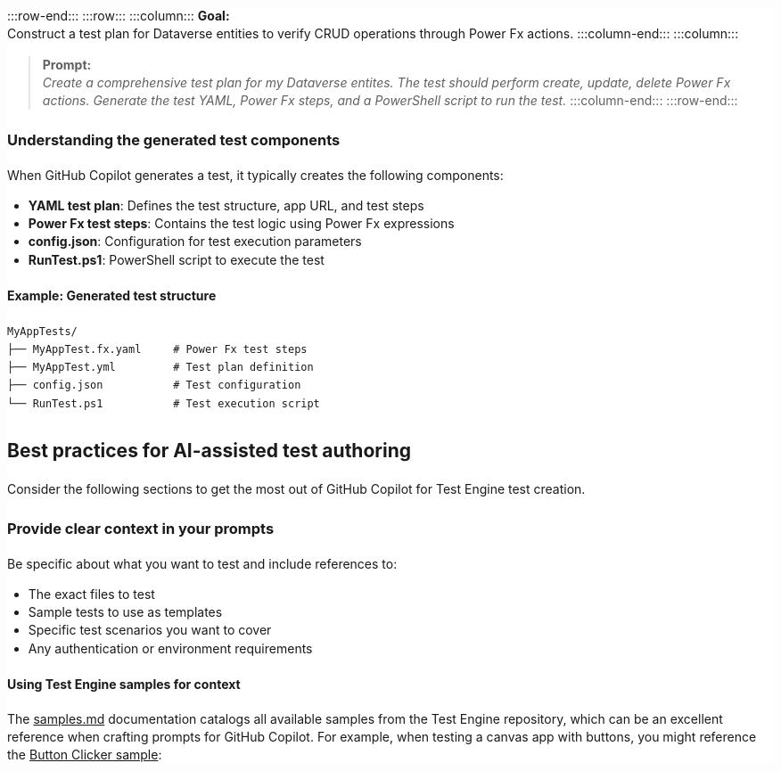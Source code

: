 :::row-end:::
:::row:::
   :::column:::
**Goal:**  
Construct a test plan for Dataverse entities to verify CRUD operations through Power Fx actions.
   :::column-end:::
   :::column:::
> **Prompt:**  
> *Create a comprehensive test plan for my Dataverse entites. The test should perform create, update, delete Power Fx actions. Generate the test YAML, Power Fx steps, and a PowerShell script to run the test.*
   :::column-end:::
:::row-end:::


### Understanding the generated test components

When GitHub Copilot generates a test, it typically creates the following components:

- **YAML test plan**: Defines the test structure, app URL, and test steps
- **Power Fx test steps**: Contains the test logic using Power Fx expressions
- **config.json**: Configuration for test execution parameters
- **RunTest.ps1**: PowerShell script to execute the test

#### Example: Generated test structure

```
MyAppTests/
├── MyAppTest.fx.yaml     # Power Fx test steps
├── MyAppTest.yml         # Test plan definition
├── config.json           # Test configuration
└── RunTest.ps1           # Test execution script
```

## Best practices for AI-assisted test authoring

Consider the following sections to get the most out of GitHub Copilot for Test Engine test creation.

### Provide clear context in your prompts

Be specific about what you want to test and include references to:

- The exact files to test
- Sample tests to use as templates
- Specific test scenarios you want to cover
- Any authentication or environment requirements

#### Using Test Engine samples for context

The [samples.md](samples.md) documentation catalogs all available samples from the Test Engine repository, which can be an excellent reference when crafting prompts for GitHub Copilot. For example, when testing a canvas app with buttons, you might reference the [Button Clicker sample](https://github.com/microsoft/PowerApps-TestEngine/tree/main/samples/buttonclicker):
